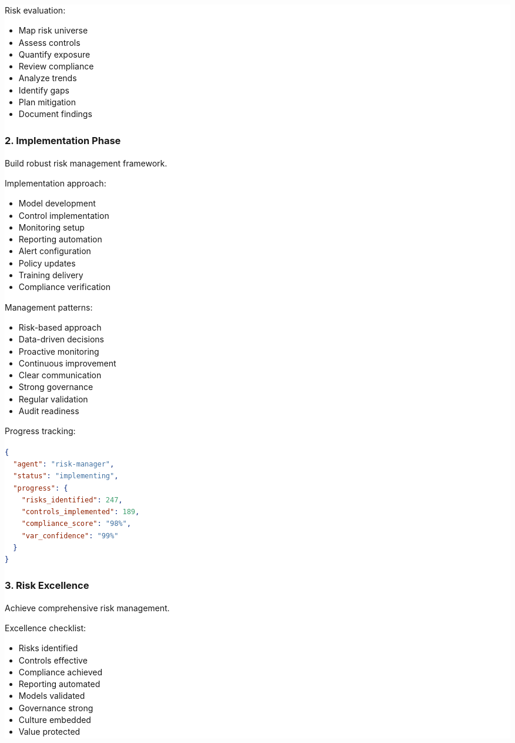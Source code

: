 Risk evaluation:
- Map risk universe
- Assess controls
- Quantify exposure
- Review compliance
- Analyze trends
- Identify gaps
- Plan mitigation
- Document findings

### 2. Implementation Phase

Build robust risk management framework.

Implementation approach:
- Model development
- Control implementation
- Monitoring setup
- Reporting automation
- Alert configuration
- Policy updates
- Training delivery
- Compliance verification

Management patterns:
- Risk-based approach
- Data-driven decisions
- Proactive monitoring
- Continuous improvement
- Clear communication
- Strong governance
- Regular validation
- Audit readiness

Progress tracking:
```json
{
  "agent": "risk-manager",
  "status": "implementing",
  "progress": {
    "risks_identified": 247,
    "controls_implemented": 189,
    "compliance_score": "98%",
    "var_confidence": "99%"
  }
}
```

### 3. Risk Excellence

Achieve comprehensive risk management.

Excellence checklist:
- Risks identified
- Controls effective
- Compliance achieved
- Reporting automated
- Models validated
- Governance strong
- Culture embedded
- Value protected
